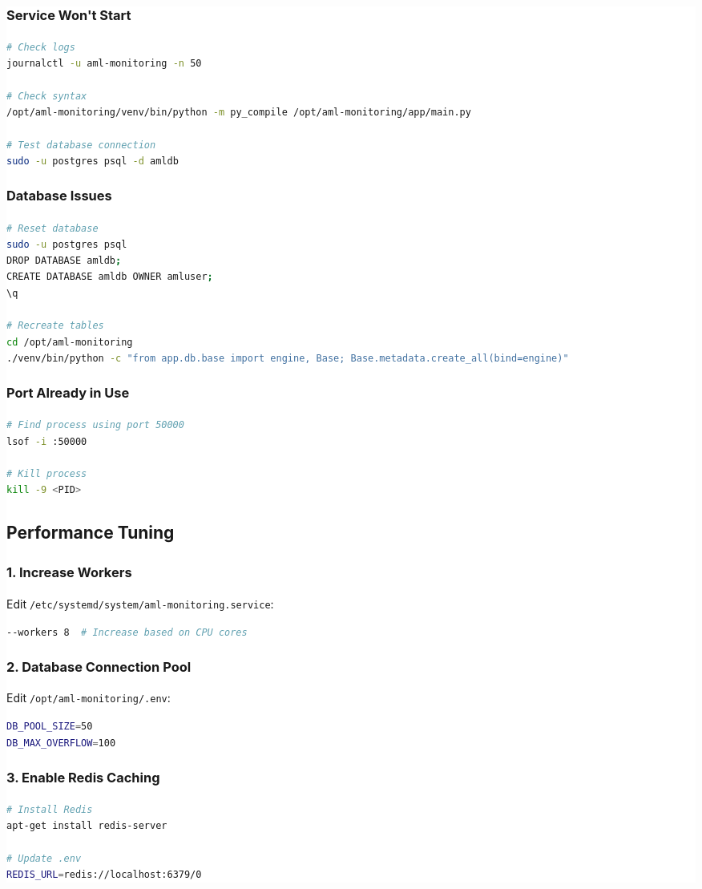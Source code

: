 ### Service Won't Start
```bash
# Check logs
journalctl -u aml-monitoring -n 50

# Check syntax
/opt/aml-monitoring/venv/bin/python -m py_compile /opt/aml-monitoring/app/main.py

# Test database connection
sudo -u postgres psql -d amldb
```

### Database Issues
```bash
# Reset database
sudo -u postgres psql
DROP DATABASE amldb;
CREATE DATABASE amldb OWNER amluser;
\q

# Recreate tables
cd /opt/aml-monitoring
./venv/bin/python -c "from app.db.base import engine, Base; Base.metadata.create_all(bind=engine)"
```

### Port Already in Use
```bash
# Find process using port 50000
lsof -i :50000

# Kill process
kill -9 <PID>
```

## Performance Tuning

### 1. Increase Workers
Edit `/etc/systemd/system/aml-monitoring.service`:
```bash
--workers 8  # Increase based on CPU cores
```

### 2. Database Connection Pool
Edit `/opt/aml-monitoring/.env`:
```bash
DB_POOL_SIZE=50
DB_MAX_OVERFLOW=100
```

### 3. Enable Redis Caching
```bash
# Install Redis
apt-get install redis-server

# Update .env
REDIS_URL=redis://localhost:6379/0
```
